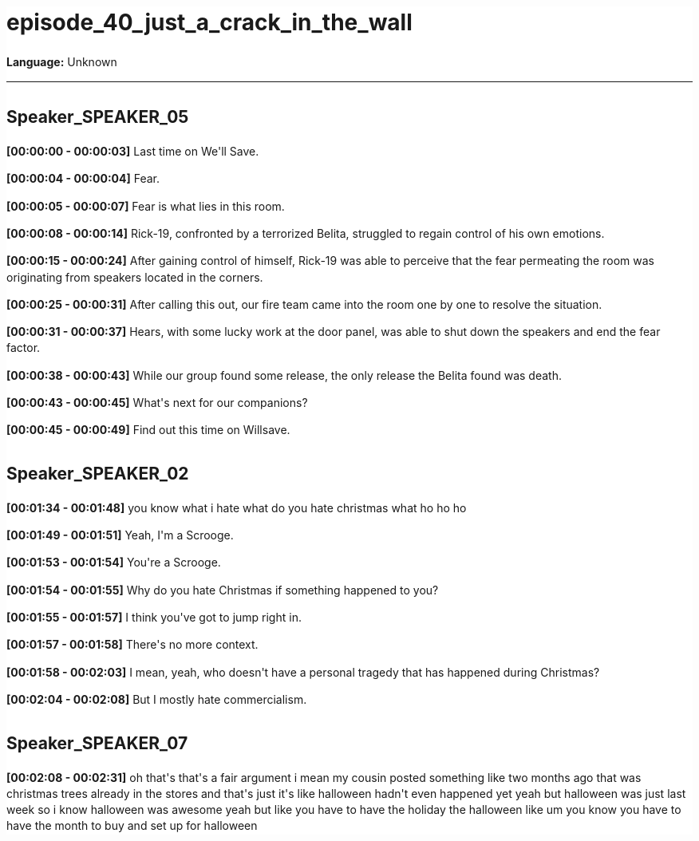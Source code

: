 # episode_40_just_a_crack_in_the_wall

**Language:** Unknown

---


## Speaker_SPEAKER_05

**[00:00:00 - 00:00:03]** Last time on We'll Save.

**[00:00:04 - 00:00:04]** Fear.

**[00:00:05 - 00:00:07]** Fear is what lies in this room.

**[00:00:08 - 00:00:14]** Rick-19, confronted by a terrorized Belita, struggled to regain control of his own emotions.

**[00:00:15 - 00:00:24]** After gaining control of himself, Rick-19 was able to perceive that the fear permeating the room was originating from speakers located in the corners.

**[00:00:25 - 00:00:31]** After calling this out, our fire team came into the room one by one to resolve the situation.

**[00:00:31 - 00:00:37]** Hears, with some lucky work at the door panel, was able to shut down the speakers and end the fear factor.

**[00:00:38 - 00:00:43]** While our group found some release, the only release the Belita found was death.

**[00:00:43 - 00:00:45]** What's next for our companions?

**[00:00:45 - 00:00:49]** Find out this time on Willsave.


## Speaker_SPEAKER_02

**[00:01:34 - 00:01:48]** you know what i hate what do you hate christmas what ho ho ho

**[00:01:49 - 00:01:51]** Yeah, I'm a Scrooge.

**[00:01:53 - 00:01:54]** You're a Scrooge.

**[00:01:54 - 00:01:55]** Why do you hate Christmas if something happened to you?

**[00:01:55 - 00:01:57]** I think you've got to jump right in.

**[00:01:57 - 00:01:58]** There's no more context.

**[00:01:58 - 00:02:03]** I mean, yeah, who doesn't have a personal tragedy that has happened during Christmas?

**[00:02:04 - 00:02:08]** But I mostly hate commercialism.


## Speaker_SPEAKER_07

**[00:02:08 - 00:02:31]** oh that's that's a fair argument i mean my cousin posted something like two months ago that was christmas trees already in the stores and that's just it's like halloween hadn't even happened yet yeah but halloween was just last week so i know halloween was awesome yeah but like you have to have the holiday the halloween like um you know you have to have the month to buy and set up for halloween
